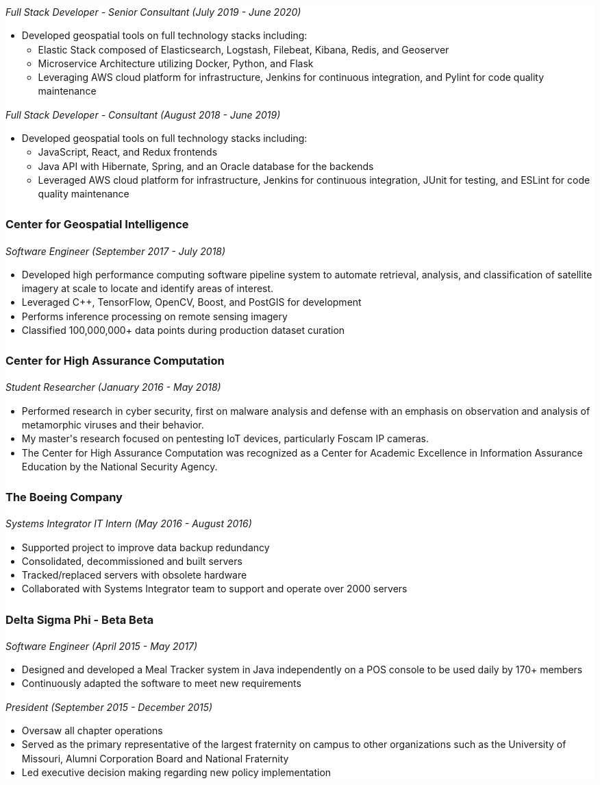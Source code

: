 _Full Stack Developer - Senior Consultant (July 2019 - June 2020)_

* Developed geospatial tools on full technology stacks including:
  * Elastic Stack composed of Elasticsearch, Logstash, Filebeat, Kibana, Redis, and Geoserver
  * Microservice Architecture utilizing Docker, Python, and Flask
  * Leveraging AWS cloud platform for infrastructure, Jenkins for continuous integration, and Pylint for code quality maintenance

_Full Stack Developer - Consultant (August 2018 - June 2019)_

* Developed geospatial tools on full technology stacks including:
  * JavaScript, React, and Redux frontends
  * Java API with Hibernate, Spring, and an Oracle database for the backends
  * Leveraged AWS cloud platform for infrastructure, Jenkins for continuous integration, JUnit for testing, and ESLint for code quality maintenance

### Center for Geospatial Intelligence

_Software Engineer (September 2017 - July 2018)_

* Developed high performance computing software pipeline system to automate retrieval, analysis, and classification of satellite imagery at scale to locate and identify areas of interest.
* Leveraged C++, TensorFlow, OpenCV, Boost, and PostGIS for development
* Performs inference processing on remote sensing imagery
* Classified 100,000,000+ data points during production dataset curation

### Center for High Assurance Computation

_Student Researcher (January 2016 - May 2018)_

* Performed research in cyber security, first on malware analysis and defense with an emphasis on observation and analysis of metamorphic viruses and their behavior.
* My master's research focused on pentesting IoT devices, particularly Foscam IP cameras.
* The Center for High Assurance Computation was recognized as a Center for Academic Excellence in Information Assurance Education by the National Security Agency.

### The Boeing Company

_Systems Integrator IT Intern (May 2016 - August 2016)_

* Supported project to improve data backup redundancy
* Consolidated, decommissioned and built servers
* Tracked/replaced servers with obsolete hardware
* Collaborated with Systems Integrator team to support and operate over 2000 servers

### Delta Sigma Phi - Beta Beta

_Software Engineer (April 2015 - May 2017)_

* Designed and developed a Meal Tracker system in Java independently on a POS console to be used daily by 170+ members
* Continuously adapted the software to meet new requirements

_President (September 2015 - December 2015)_

* Oversaw all chapter operations
* Served as the primary representative of the largest fraternity on campus to other organizations such as the University of Missouri, Alumni Corporation Board and National Fraternity
* Led executive decision making regarding new policy implementation
